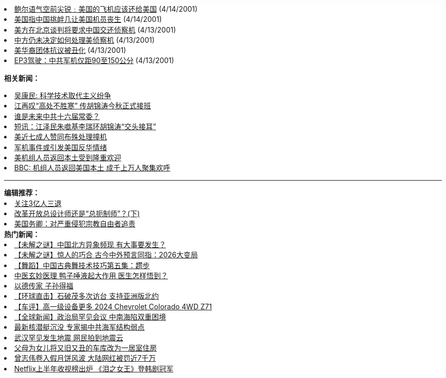 <li> <A HREF=newscontent.asp?ID=76471 target=_blank class=ltnn>鲍尔语气空前尖锐﹕美国的飞机应该还给美国</a> (4/14/2001)&nbsp;&nbsp;&nbsp;&nbsp;
<li> <A HREF=newscontent.asp?ID=76459 target=_blank class=ltnn>美国指中国挑衅几让美国机员丧生</a> (4/14/2001)&nbsp;&nbsp;&nbsp;&nbsp;
<li> <A HREF=newscontent.asp?ID=76391 target=_blank class=ltnn>美方在北京谈判将要求中国交还侦察机</a> (4/13/2001)&nbsp;&nbsp;&nbsp;&nbsp;
<li> <A HREF=newscontent.asp?ID=76385 target=_blank class=ltnn>中方仍未决定如何处理美侦察机</a> (4/13/2001)&nbsp;&nbsp;&nbsp;&nbsp;
<li> <A HREF=newscontent.asp?ID=76376 target=_blank class=ltnn>美华裔团体抗议被丑化</a> (4/13/2001)&nbsp;&nbsp;&nbsp;&nbsp;
<li> <A HREF=newscontent.asp?ID=76363 target=_blank class=ltnn>EP3驾驶：中共军机仅距90至150公分</a> (4/13/2001)<br />
	
<strong>相关新闻：</strong>
<li><a href="https://github.com/1992513/djy/blob/master/gb/1/3/12/n57225.md#1">吴康民: 科学技术取代主义纷争</a></li>
<li><a href="https://github.com/1992513/djy/blob/master/gb/1/3/13/n57725.md#1">江再叹“高处不胜寒” 传胡锦涛今秋正式接班</a></li>
<li><a href="https://github.com/1992513/djy/blob/master/gb/1/3/15/n58390.md#1">谁是未来中共十六届常委？</a></li>
<li><a href="https://github.com/1992513/djy/blob/master/gb/1/3/15/n58441.md#1">短讯：江泽民朱噷基李瑞环胡锦涛“交头接耳”</a></li>
<li><a href="https://github.com/1992513/djy/blob/master/gb/1/4/15/n76762.md#1">美近七成人赞同布殊处理撞机</a></li>
<li><a href="https://github.com/1992513/djy/blob/master/gb/1/4/15/n76769.md#1">军机事件或引发美国反华情绪</a></li>
<li><a href="https://github.com/1992513/djy/blob/master/gb/1/4/15/n76795.md#1">美机组人员返回本土受到隆重欢迎</a></li>
<li><a href="https://github.com/1992513/djy/blob/master/gb/1/4/15/n76815.md#1">BBC: 机组人员返回美国本土  成千上万人聚集欢呼</a></li>
<hr>
<strong>编辑推荐：</strong>
<li><a href="https://github.com/1992513/djy/blob/master/gb/18/5/10/n10381511.md?dfh#1" target="_blank">关注3亿人三退</a></li><li><a href="https://github.com/1992513/djy/blob/master/gb/18/4/8/n10285795.md#1" target="_blank">改革开放总设计师还是“总扼制师”？(下)</a></li><li><a href="https://github.com/1992513/djy/blob/master/gb/19/6/22/n11340563.md#1" target="_blank">美国务卿：对严重侵犯宗教自由者追责</a></li>
<strong>热门新闻：</strong>
<li><a href="https://github.com/1992513/djy/blob/master/gb/24/9/27/n14339816.md#1">【未解之谜】中国北方异象频现 有大事要发生？</a></li>
<li><a href="https://github.com/1992513/djy/blob/master/gb/24/9/23/n14336805.md#1">【未解之谜】惊人的巧合 古今中外预言同指：2026大变局</a></li>
<li><a href="https://github.com/1992513/djy/blob/master/gb/22/4/6/n13700595.md#1">【舞蹈】中国古典舞技术技巧第五集：趱步</a></li>
<li><a href="https://github.com/1992513/djy/blob/master/gb/24/9/20/n14335274.md#1">中医玄妙医理 鸭子唾液起大作用 医生怎样悟到？</a></li>
<li><a href="https://github.com/1992513/djy/blob/master/gb/24/9/21/n14335841.md#1">以德传家 子孙得福</a></li>
<li><a href="https://github.com/1992513/djy/blob/master/gb/24/9/21/n14335819.md#1">【环球直击】石破茂多次访台 支持亚洲版北约</a></li>
<li><a href="https://github.com/1992513/djy/blob/master/gb/24/9/28/n14340016.md#1">【车评】高一级设备更多 2024 Chevrolet Colorado 4WD Z71</a></li>
<li><a href="https://github.com/1992513/djy/blob/master/gb/24/9/21/n14335820.md#1">【全球新闻】政治局罕见会议 中南海陷双重困境</a></li>
<li><a href="https://github.com/1992513/djy/blob/master/gb/24/9/27/n14339845.md#1">最新核潜艇沉没 专家揭中共海军结构弱点</a></li>
<li><a href="https://github.com/1992513/djy/blob/master/gb/24/9/28/n14340203.md#1">武汉罕见发生地震 网民拍到地震云</a></li>
<li><a href="https://github.com/1992513/djy/blob/master/gb/24/9/26/n14338968.md#1">父母为女儿将又旧又丑的车库改为一居室住房</a></li>
<li><a href="https://github.com/1992513/djy/blob/master/gb/24/9/27/n14339911.md#1">曾志伟卷入假月饼风波 大陆网红被罚近7千万</a></li>
<li><a href="https://github.com/1992513/djy/blob/master/gb/24/9/28/n14340390.md#1">Netflix上半年收视榜出炉 《泪之女王》登韩剧冠军</a></li>